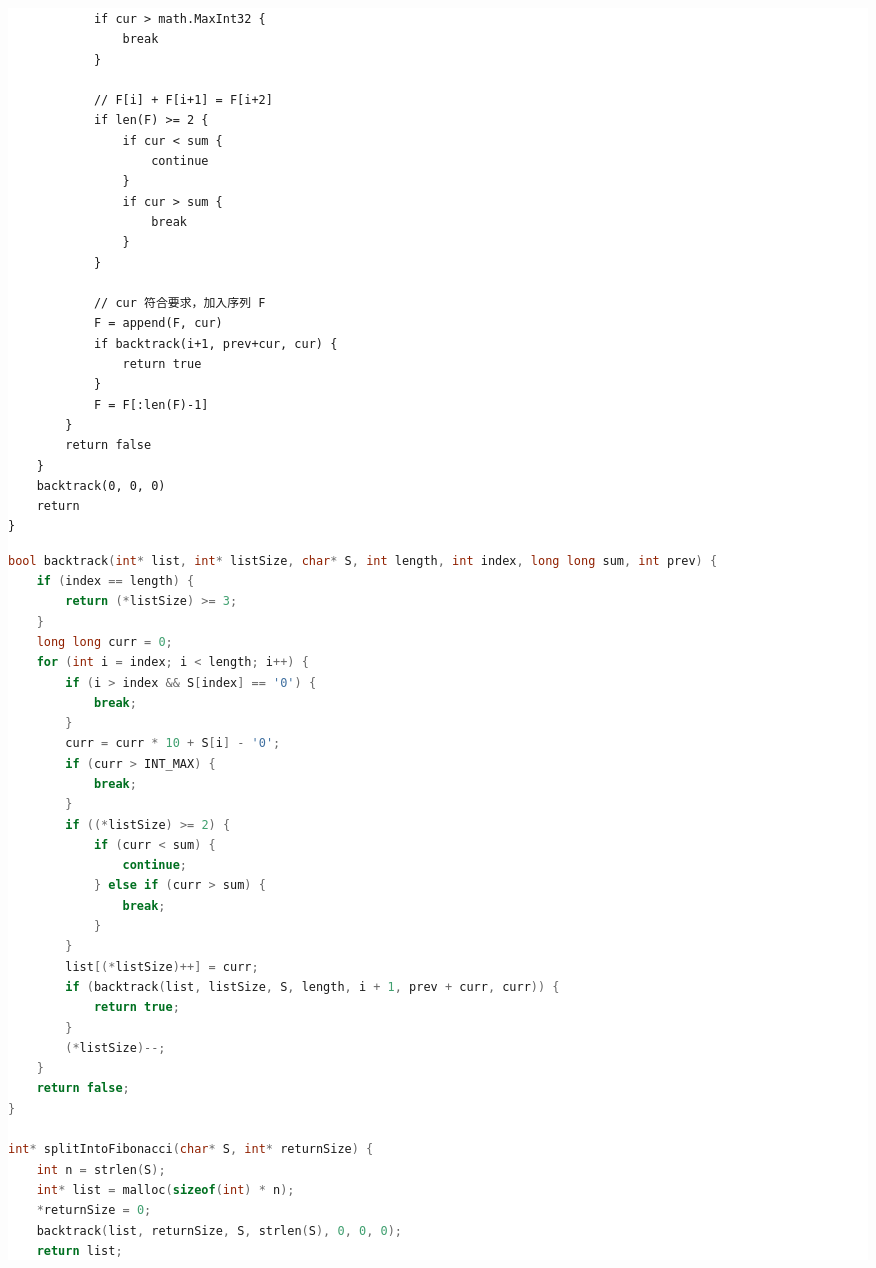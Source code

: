 ```Golang [sol1-Golang]
            if cur > math.MaxInt32 {
                break
            }

            // F[i] + F[i+1] = F[i+2]
            if len(F) >= 2 {
                if cur < sum {
                    continue
                }
                if cur > sum {
                    break
                }
            }

            // cur 符合要求，加入序列 F
            F = append(F, cur)
            if backtrack(i+1, prev+cur, cur) {
                return true
            }
            F = F[:len(F)-1]
        }
        return false
    }
    backtrack(0, 0, 0)
    return
}
```

```C [sol1-C]
bool backtrack(int* list, int* listSize, char* S, int length, int index, long long sum, int prev) {
    if (index == length) {
        return (*listSize) >= 3;
    }
    long long curr = 0;
    for (int i = index; i < length; i++) {
        if (i > index && S[index] == '0') {
            break;
        }
        curr = curr * 10 + S[i] - '0';
        if (curr > INT_MAX) {
            break;
        }
        if ((*listSize) >= 2) {
            if (curr < sum) {
                continue;
            } else if (curr > sum) {
                break;
            }
        }
        list[(*listSize)++] = curr;
        if (backtrack(list, listSize, S, length, i + 1, prev + curr, curr)) {
            return true;
        }
        (*listSize)--;
    }
    return false;
}

int* splitIntoFibonacci(char* S, int* returnSize) {
    int n = strlen(S);
    int* list = malloc(sizeof(int) * n);
    *returnSize = 0;
    backtrack(list, returnSize, S, strlen(S), 0, 0, 0);
    return list;
```